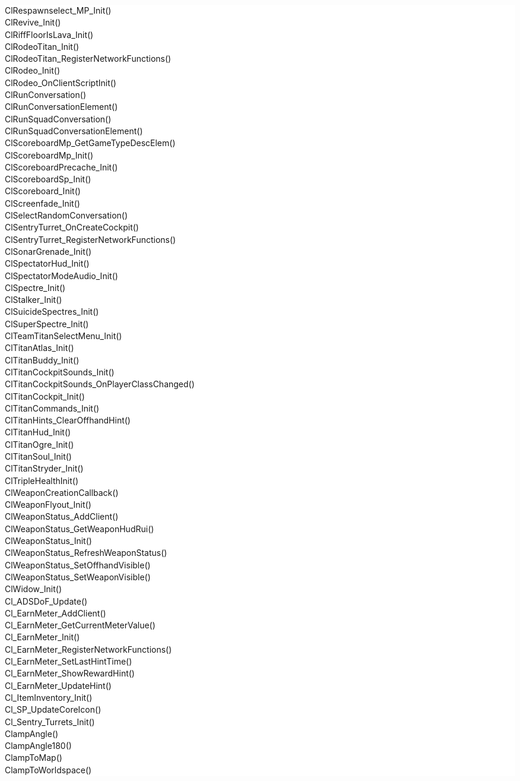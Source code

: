 ClRespawnselect_MP_Init()  
ClRevive_Init()  
ClRiffFloorIsLava_Init()  
ClRodeoTitan_Init()  
ClRodeoTitan_RegisterNetworkFunctions()  
ClRodeo_Init()  
ClRodeo_OnClientScriptInit()  
ClRunConversation()  
ClRunConversationElement()  
ClRunSquadConversation()  
ClRunSquadConversationElement()  
ClScoreboardMp_GetGameTypeDescElem()  
ClScoreboardMp_Init()  
ClScoreboardPrecache_Init()  
ClScoreboardSp_Init()  
ClScoreboard_Init()  
ClScreenfade_Init()  
ClSelectRandomConversation()  
ClSentryTurret_OnCreateCockpit()  
ClSentryTurret_RegisterNetworkFunctions()  
ClSonarGrenade_Init()  
ClSpectatorHud_Init()  
ClSpectatorModeAudio_Init()  
ClSpectre_Init()  
ClStalker_Init()  
ClSuicideSpectres_Init()  
ClSuperSpectre_Init()  
ClTeamTitanSelectMenu_Init()  
ClTitanAtlas_Init()  
ClTitanBuddy_Init()  
ClTitanCockpitSounds_Init()  
ClTitanCockpitSounds_OnPlayerClassChanged()  
ClTitanCockpit_Init()  
ClTitanCommands_Init()  
ClTitanHints_ClearOffhandHint()  
ClTitanHud_Init()  
ClTitanOgre_Init()  
ClTitanSoul_Init()  
ClTitanStryder_Init()  
ClTripleHealthInit()  
ClWeaponCreationCallback()  
ClWeaponFlyout_Init()  
ClWeaponStatus_AddClient()  
ClWeaponStatus_GetWeaponHudRui()  
ClWeaponStatus_Init()  
ClWeaponStatus_RefreshWeaponStatus()  
ClWeaponStatus_SetOffhandVisible()  
ClWeaponStatus_SetWeaponVisible()  
ClWidow_Init()  
Cl_ADSDoF_Update()  
Cl_EarnMeter_AddClient()  
Cl_EarnMeter_GetCurrentMeterValue()  
Cl_EarnMeter_Init()  
Cl_EarnMeter_RegisterNetworkFunctions()  
Cl_EarnMeter_SetLastHintTime()  
Cl_EarnMeter_ShowRewardHint()  
Cl_EarnMeter_UpdateHint()  
Cl_ItemInventory_Init()  
Cl_SP_UpdateCoreIcon()  
Cl_Sentry_Turrets_Init()  
ClampAngle()  
ClampAngle180()  
ClampToMap()  
ClampToWorldspace()  